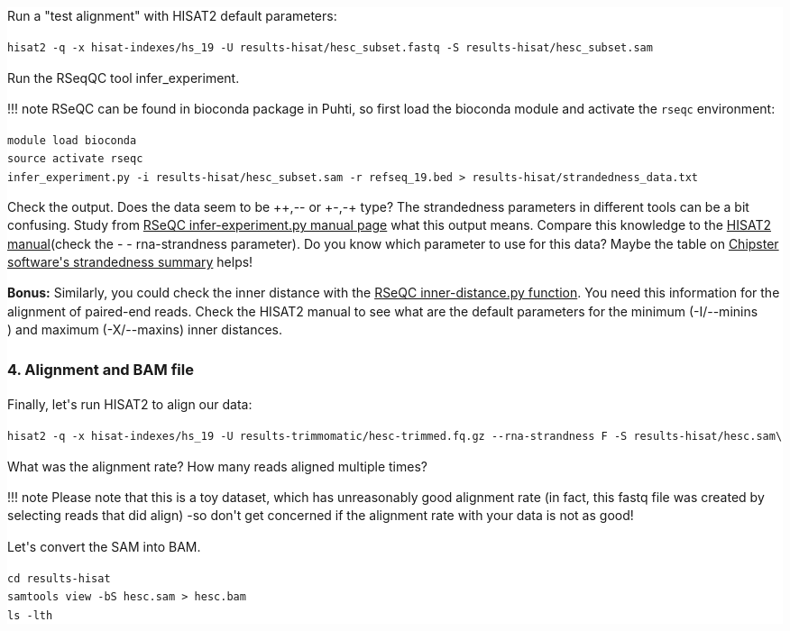 
Run a "test alignment" with HISAT2 default parameters:

    hisat2 -q -x hisat-indexes/hs_19 -U results-hisat/hesc_subset.fastq -S results-hisat/hesc_subset.sam

Run the RSeqQC tool infer_experiment. 

!!! note
    RSeQC can be found in bioconda package in Puhti, so first load the bioconda module and activate the ```rseqc``` environment: 

    module load bioconda
    source activate rseqc
    infer_experiment.py -i results-hisat/hesc_subset.sam -r refseq_19.bed > results-hisat/strandedness_data.txt


Check the output. Does the data seem to be ++,-- or +-,-+ type? The
strandedness parameters in different tools can be a bit confusing. Study
from [RSeQC infer-experiment.py manual
page](http://rseqc.sourceforge.net/#infer-experiment-py) what
this output means. Compare this knowledge to the [HISAT2
manual](http://ccb.jhu.edu/software/hisat2/manual.shtml)(check the - -
rna-strandness parameter). Do you know which parameter to use for this
data? Maybe the table on [Chipster software's strandedness
summary](https://chipster.csc.fi/manual/library-type-summary.html)
helps!


**Bonus:** Similarly, you could check the inner distance with the
[RSeQC inner-distance.py
function](http://rseqc.sourceforge.net/#inner-distance-py). You need
this information for the alignment of paired-end reads. Check the HISAT2
manual to see what are the default parameters for the minimum
(-I/--minins ) and maximum (-X/--maxins) inner distances.


### 4. Alignment and BAM file


Finally, let's run HISAT2 to align our data:

    hisat2 -q -x hisat-indexes/hs_19 -U results-trimmomatic/hesc-trimmed.fq.gz --rna-strandness F -S results-hisat/hesc.sam\


What was the alignment rate? How many reads aligned multiple times? 

!!! note
    Please note that this is a toy dataset, which has unreasonably good alignment rate (in fact, this fastq file was created by selecting reads that did align) -so don't get concerned if the alignment rate with your data is not as good!

Let's convert the SAM into BAM.

    cd results-hisat
    samtools view -bS hesc.sam > hesc.bam
    ls -lth
